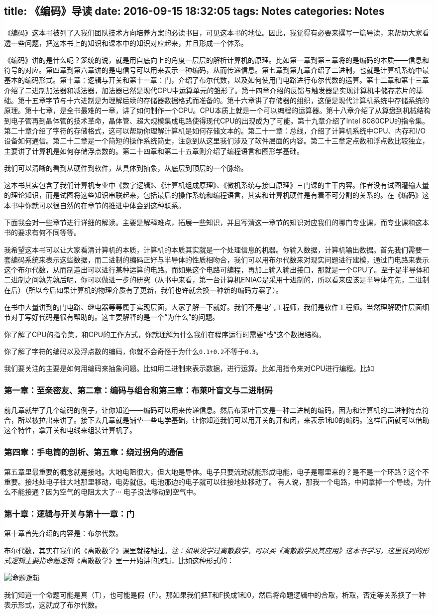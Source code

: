 title: 《编码》导读
date: 2016-09-15 18:32:05
tags: Notes
categories: Notes
---

《编码》这本书被列了入我们团队技术方向培养方案的必读书目，可见这本书的地位。因此，我觉得有必要来撰写一篇导读，来帮助大家看透一些问题，把这本书上的知识和课本中的知识对应起来，并且形成一个体系。



《编码》讲的是什么呢？笼统的说，就是用自底向上的角度一层层的解析计算机的原理。比如第一章到第三章将的是编码的本质——信息和符号的对应。第四章到第六章讲的是电信号可以用来表示一种编码，从而传递信息。第七章到第九章介绍了二进制，也就是计算机系统中最基本的编码形式。第十章：逻辑与开关和第十一章：门，介绍了布尔代数，以及如何使用门电路进行布尔代数的运算。第十二章和第十三章介绍了二进制加法器和减法器，加法器已然是现代CPU中运算单元的雏形了。第十四章介绍的反馈与触发器是实现计算机中储存芯片的基础。第十五章字节与十六进制是为理解后续的存储器数据格式而准备的。第十六章讲了存储器的组织，这便是现代计算机系统中存储系统的原理。第十七章，是全书最难的一章，讲了如何制作一个CPU。CPU本质上就是一个可以编程的运算器。第十八章介绍了从算盘到机械结构到电子管再到晶体管的技术革命，晶体管、超大规模集成电路使得现代CPU的出现成为了可能。第十九章介绍了Intel 8080CPU的指令集。第二十章介绍了字符的存储格式，这可以帮助你理解计算机是如何存储文本的。第二十一章：总线，介绍了计算机系统中CPU、内存和I/O设备如何通信。第二十二章是一个简短的操作系统简史，注意到从这里我们涉及了软件层面的内容。第二十三章定点数和浮点数比较独立，主要讲了计算机是如何存储浮点数的。第二十四章和第二十五章则介绍了编程语言和图形学基础。

我们可以清晰的看到从硬件到软件，从具体到抽象，从底层到顶层的一个脉络。

这本书其实包含了我们计算机专业中《数字逻辑》、《计算机组成原理》、《微机系统与接口原理》三门课的主干内容。作者没有试图灌输大量的理论知识，而是试图将这些知识串联起来，包括最后的操作系统和编程语言，其实和计算机硬件是有着不可分割的关系的。在《编码》这本书中你就可以很自然的在章节的推进中体会到这种联系。

下面我会对一些章节进行详细的解读。主要是解释难点，拓展一些知识，并且写清这一章节的知识对应我们的哪门专业课，而专业课和这本书的要求有何不同等等。

我希望这本书可以让大家看清计算机的本质，计算机的本质其实就是一个处理信息的机器。你输入数据，计算机输出数据。首先我们需要一套编码系统来表示这些数据，而二进制的编码正好与半导体的性质相吻合，我们可以用布尔代数来对现实问题进行建模，通过门电路来表示这个布尔代数，从而制造出可以进行某种运算的电路。而如果这个电路可编程，再加上输入输出接口，那就是一个CPU了。至于是半导体和二进制之间孰先孰后呢，你可以做进一步的研究（从书中来看，第一台计算机ENIAC是采用十进制的，所以看来应该是半导体在先，二进制在后）（所以今后如果计算机的物理介质有了更新，我们也许就会换一种新的编码方案了）。

在书中大量讲到的门电路、继电器等等属于实现层面，大家了解一下就好。我们不是电气工程师，我们是软件工程师。当然理解硬件层面细节对于写好代码是很有帮助的。这主要解释的是一个“为什么”的问题。

你了解了CPU的指令集，和CPU的工作方式，你就理解为什么我们在程序运行时需要“栈”这个数据结构。

你了解了字符的编码以及浮点数的编码，你就不会奇怪于为什么`0.1+0.2`不等于`0.3`。

我们要关注的主要是如何用编码来抽象问题。比如用二进制来表示数据，进行运算。比如用指令来对CPU进行编程。比如

### 第一章：至亲密友、第二章：编码与组合和第三章：布莱叶盲文与二进制码

前几章就举了几个编码的例子，让你知道——编码可以用来传递信息。然后布莱叶盲文是一种二进制的编码，因为和计算机的二进制特点符合，所以被拉出来讲了。接下去几章就是铺垫一些电学基础，让你知道我们可以用开关的开和闭，来表示1和0的编码。这样后面就可以借助这个特性，拿开关和电线来组装计算机了。


### 第四章：手电筒的剖析、第五章：绕过拐角的通信

第五章里最重要的概念就是接地。大地电阻很大，但大地是导体。电子只要流动就能形成电能，电子是哪里来的？是不是一个环路？这个不重要。接地处电子往大地那里移动，电势就低。电池那边的电子就可以往接地处移动了。 
有人说，那我一个电路，中间拿掉一个导线，为什么不能接通？因为空气的电阻太大了··· 电子没法移动到空气中。

### 第十章：逻辑与开关与第十一章：门

第十章首先介绍的内容是：布尔代数。

布尔代数，其实在我们的《离散数学》课里就接触过。*注：如果没学过离散数学，可以买《离散数学及其应用》这本书学习，这里说到的形式逻辑主要指命题逻辑*《离散数学》里一开始讲的逻辑，比如这种形式的：

![命题逻辑](https://wikimedia.org/api/rest_v1/media/math/render/svg/3ad862b103437f908a58b008703464bea93a1ef2)

我们知道一个命题可能是真（T），也可能是假（F）。那如果我们把T和F换成1和0，然后将命题逻辑中的合取，析取，否定等关系换了一种表示形式，这就成了布尔代数。
